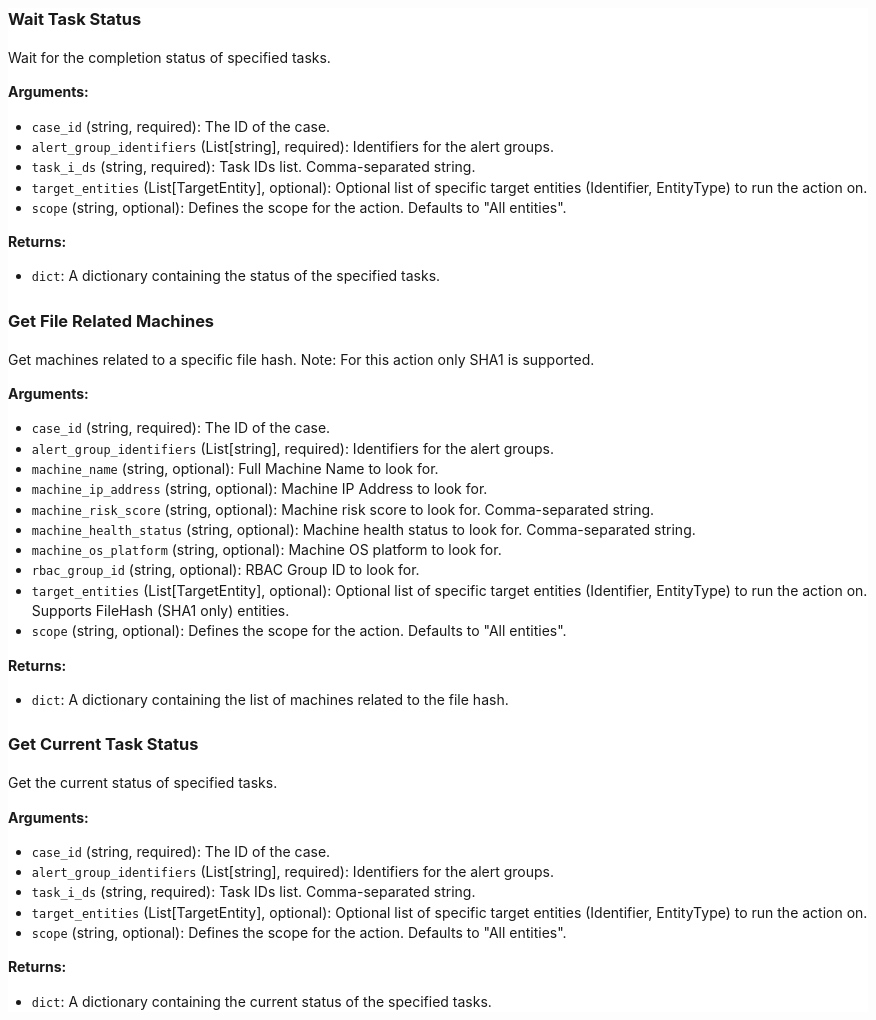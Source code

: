 ### Wait Task Status

Wait for the completion status of specified tasks.

**Arguments:**

*   `case_id` (string, required): The ID of the case.
*   `alert_group_identifiers` (List[string], required): Identifiers for the alert groups.
*   `task_i_ds` (string, required): Task IDs list. Comma-separated string.
*   `target_entities` (List[TargetEntity], optional): Optional list of specific target entities (Identifier, EntityType) to run the action on.
*   `scope` (string, optional): Defines the scope for the action. Defaults to "All entities".

**Returns:**

*   `dict`: A dictionary containing the status of the specified tasks.

### Get File Related Machines

Get machines related to a specific file hash. Note: For this action only SHA1 is supported.

**Arguments:**

*   `case_id` (string, required): The ID of the case.
*   `alert_group_identifiers` (List[string], required): Identifiers for the alert groups.
*   `machine_name` (string, optional): Full Machine Name to look for.
*   `machine_ip_address` (string, optional): Machine IP Address to look for.
*   `machine_risk_score` (string, optional): Machine risk score to look for. Comma-separated string.
*   `machine_health_status` (string, optional): Machine health status to look for. Comma-separated string.
*   `machine_os_platform` (string, optional): Machine OS platform to look for.
*   `rbac_group_id` (string, optional): RBAC Group ID to look for.
*   `target_entities` (List[TargetEntity], optional): Optional list of specific target entities (Identifier, EntityType) to run the action on. Supports FileHash (SHA1 only) entities.
*   `scope` (string, optional): Defines the scope for the action. Defaults to "All entities".

**Returns:**

*   `dict`: A dictionary containing the list of machines related to the file hash.

### Get Current Task Status

Get the current status of specified tasks.

**Arguments:**

*   `case_id` (string, required): The ID of the case.
*   `alert_group_identifiers` (List[string], required): Identifiers for the alert groups.
*   `task_i_ds` (string, required): Task IDs list. Comma-separated string.
*   `target_entities` (List[TargetEntity], optional): Optional list of specific target entities (Identifier, EntityType) to run the action on.
*   `scope` (string, optional): Defines the scope for the action. Defaults to "All entities".

**Returns:**

*   `dict`: A dictionary containing the current status of the specified tasks.

